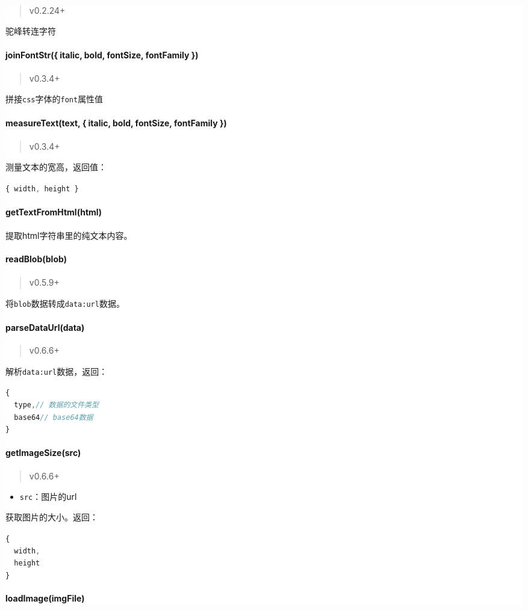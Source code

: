 > v0.2.24+

驼峰转连字符

#### joinFontStr({ italic, bold, fontSize, fontFamily })

> v0.3.4+

拼接`css`字体的`font`属性值

#### measureText(text, { italic, bold, fontSize, fontFamily })

> v0.3.4+

测量文本的宽高，返回值：

```js
{ width, height }
```

#### getTextFromHtml(html)

提取html字符串里的纯文本内容。

#### readBlob(blob)

> v0.5.9+

将`blob`数据转成`data:url`数据。

#### parseDataUrl(data)

> v0.6.6+

解析`data:url`数据，返回：

```js
{
  type,// 数据的文件类型
  base64// base64数据
}
```

#### getImageSize(src)

> v0.6.6+

- `src`：图片的url

获取图片的大小。返回：

```js
{
  width,
  height
}
```

#### loadImage(imgFile)
